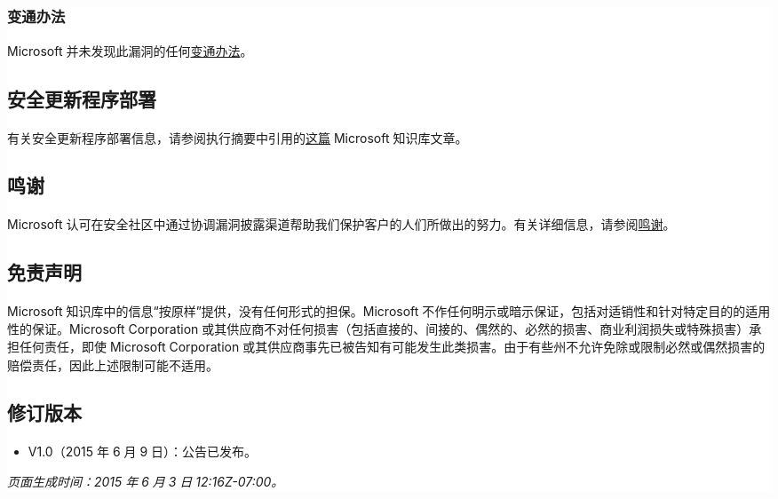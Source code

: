 ### 变通办法

Microsoft 并未发现此漏洞的任何[变通办法](https://technet.microsoft.com/zh-cn/library/security/dn848375.aspx)。

安全更新程序部署
----------------

<span id="sectionToggle5"></span>
有关安全更新程序部署信息，请参阅执行摘要中引用的[这篇](#kbarticle) Microsoft 知识库文章。

鸣谢
----

<span id="sectionToggle6"></span>
Microsoft 认可在安全社区中通过协调漏洞披露渠道帮助我们保护客户的人们所做出的努力。有关详细信息，请参阅[鸣谢](https://technet.microsoft.com/zh-cn/library/security/dn903755.aspx)。

免责声明
--------

<span id="sectionToggle7"></span>
Microsoft 知识库中的信息“按原样”提供，没有任何形式的担保。Microsoft 不作任何明示或暗示保证，包括对适销性和针对特定目的的适用性的保证。Microsoft Corporation 或其供应商不对任何损害（包括直接的、间接的、偶然的、必然的损害、商业利润损失或特殊损害）承担任何责任，即使 Microsoft Corporation 或其供应商事先已被告知有可能发生此类损害。由于有些州不允许免除或限制必然或偶然损害的赔偿责任，因此上述限制可能不适用。

修订版本
--------

<span id="sectionToggle8"></span>
-   V1.0（2015 年 6 月 9 日）：公告已发布。

*页面生成时间：2015 年 6 月 3 日 12:16Z-07:00。*
